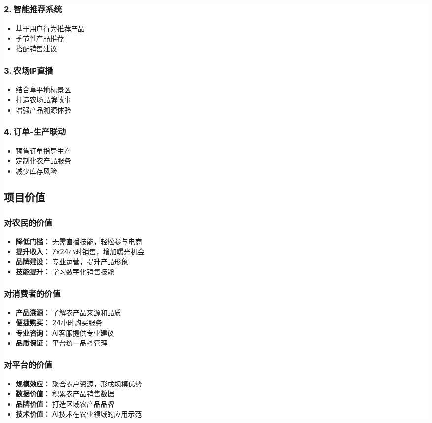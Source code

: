 ### 2. 智能推荐系统
- 基于用户行为推荐产品
- 季节性产品推荐
- 搭配销售建议

### 3. 农场IP直播
- 结合阜平地标景区
- 打造农场品牌故事
- 增强产品溯源体验

### 4. 订单-生产联动
- 预售订单指导生产
- 定制化农产品服务
- 减少库存风险

## 项目价值

### 对农民的价值
- **降低门槛：** 无需直播技能，轻松参与电商
- **提升收入：** 7x24小时销售，增加曝光机会
- **品牌建设：** 专业运营，提升产品形象
- **技能提升：** 学习数字化销售技能

### 对消费者的价值
- **产品溯源：** 了解农产品来源和品质
- **便捷购买：** 24小时购买服务
- **专业咨询：** AI客服提供专业建议
- **品质保证：** 平台统一品控管理

### 对平台的价值
- **规模效应：** 聚合农户资源，形成规模优势
- **数据价值：** 积累农产品销售数据
- **品牌价值：** 打造区域农产品品牌
- **技术价值：** AI技术在农业领域的应用示范 
